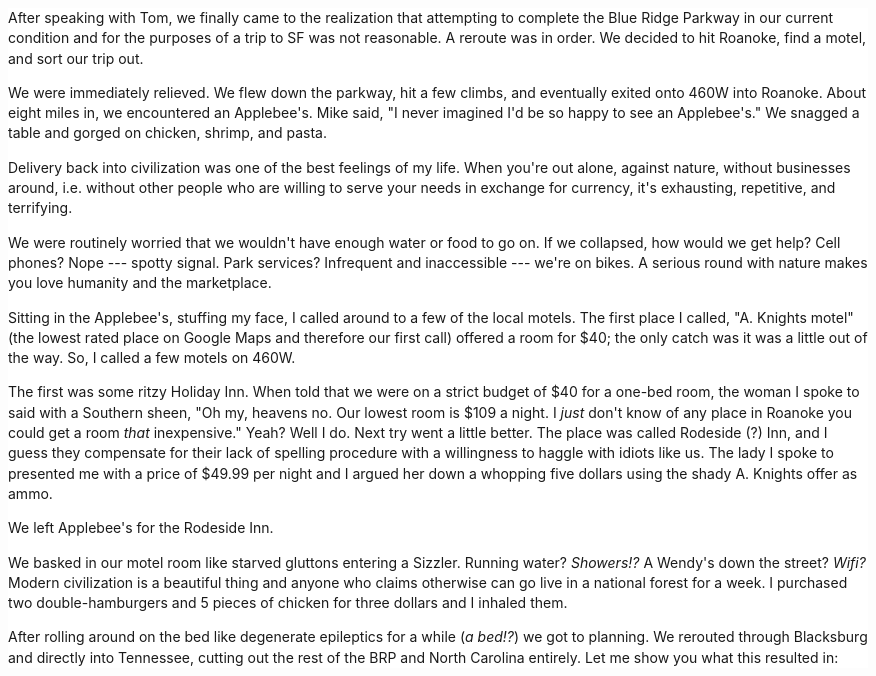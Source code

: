 After speaking with Tom, we finally came to the realization that attempting to
complete the Blue Ridge Parkway in our current condition and for the purposes of
a trip to SF was not reasonable. A reroute was in order. We decided to hit
Roanoke, find a motel, and sort our trip out.

We were immediately relieved. We flew down the parkway, hit a few climbs, and
eventually exited onto 460W into Roanoke. About eight miles in, we encountered
an Applebee's. Mike said, "I never imagined I'd be so happy to see an
Applebee's." We snagged a table and gorged on chicken, shrimp, and pasta.

Delivery back into civilization was one of the best feelings of my life. When
you're out alone, against nature, without businesses around, i.e. without other
people who are willing to serve your needs in exchange for currency, it's
exhausting, repetitive, and terrifying. 

We were routinely worried that we wouldn't have enough water or food to go on.
If we collapsed, how would we get help? Cell phones? Nope --- spotty signal.
Park services? Infrequent and inaccessible --- we're on bikes. A serious round
with nature makes you love humanity and the marketplace. 

Sitting in the Applebee's, stuffing my face, I called around to a few of the
local motels. The first place I called, "A. Knights motel" (the lowest rated
place on Google Maps and therefore our first call) offered a room for $40; the
only catch was it was a little out of the way. So, I called a few motels on
460W.

The first was some ritzy Holiday Inn. When told that we were on a strict budget
of $40 for a one-bed room, the woman I spoke to said with a Southern sheen, "Oh
my, heavens no. Our lowest room is $109 a night. I *just* don't know of any place
in Roanoke you could get a room *that* inexpensive." Yeah? Well I do. Next try
went a little better. The place was called Rodeside (?) Inn, and I guess they
compensate for their lack of spelling procedure with a willingness to haggle with
idiots like us. The lady I spoke to presented me with a price of $49.99 per
night and I argued her down a whopping five dollars using the shady A. Knights
offer as ammo.

We left Applebee's for the Rodeside Inn.

We basked in our motel room like starved gluttons entering a Sizzler. Running
water? *Showers!?* A Wendy's down the street? *Wifi?* Modern civilization is a
beautiful thing and anyone who claims otherwise can go live in a national forest
for a week. I purchased two double-hamburgers and 5 pieces of chicken for three
dollars and I inhaled them.

After rolling around on the bed like degenerate epileptics for a while (*a
bed!?*) we got to planning. We rerouted through Blacksburg and directly into
Tennessee, cutting out the rest of the BRP and North Carolina entirely. Let me
show you what this resulted in:

      
<div class="imageWithCaption">